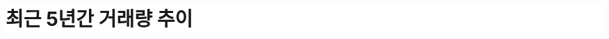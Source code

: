 # 최근 5년간 거래량 추이


<div style="width:100%;">
    <canvas id="deal_progress" height="200"></canvas>
</div>

<script>
new Chart(document.getElementById("deal_progress"), {
    type: 'line',
    data: {
        labels: ['201501','201502','201503','201504','201505','201506','201507','201508','201509','201510','201511','201512','201601','201602','201603','201604','201605','201606','201607','201608','201609','201610','201611','201612','201701','201702','201703','201704','201705','201706','201707','201708','201709','201710','201711','201712','201801','201802','201803','201804','201805','201806','201807','201808','201809','201810','201811','201812','201901','201902','201903','201904','201905','201906','201907','201908','201909','201910','201911','201912','202001'],
        datasets: [{
            label: '매매',
            pointRadius: 1,
            data: [32, 15, 22, 26, 13, 13, 12, 17, 10, 15, 19, 7, 4, 9, 18, 14, 14, 18, 16, 14, 19, 24, 12, 8, 11, 9, 15, 13, 13, 18, 21, 13, 17, 9, 17, 11, 9, 18, 15, 17, 15, 17, 14, 11, 17, 26, 14, 7, 6, 11, 14, 10, 17, 18, 10, 10, 17, 33, 37, 20, 3],
            borderColor: "rgba(255, 201, 14, 1)",
            backgroundColor: "rgba(255, 201, 14, 0.5)",
            fill: false,
            lineTension: 0
        },{
            label: '전월세',
            pointRadius: 1,
            data: [23, 10, 10, 15, 6, 14, 9, 9, 14, 7, 8, 11, 14, 8, 8, 11, 14, 5, 4, 9, 10, 6, 6, 10, 6, 18, 13, 6, 9, 8, 12, 11, 5, 11, 9, 14, 6, 13, 13, 13, 12, 4, 11, 5, 11, 12, 7, 8, 10, 16, 15, 12, 11, 14, 13, 9, 5, 14, 11, 10, 5],
            borderColor: "rgba(0, 141, 185, 1)",
            backgroundColor: "rgba(0, 141, 185, 0.5)",
            fill: false,
            lineTension: 0
        }
        ]
    },
    options: {
        responsive: true,
        title: {
            display: false
        },
        tooltips: {
            mode: 'index',
            intersect: false
        },
        hover: {
            mode: 'nearest',
            intersect: true
        },
        scales: {
            xAxes: [{
                display: true,
                scaleLabel: {
                    display: true,
                    labelString: '년/월'
                }
            }],
            yAxes: [{
                display: true,